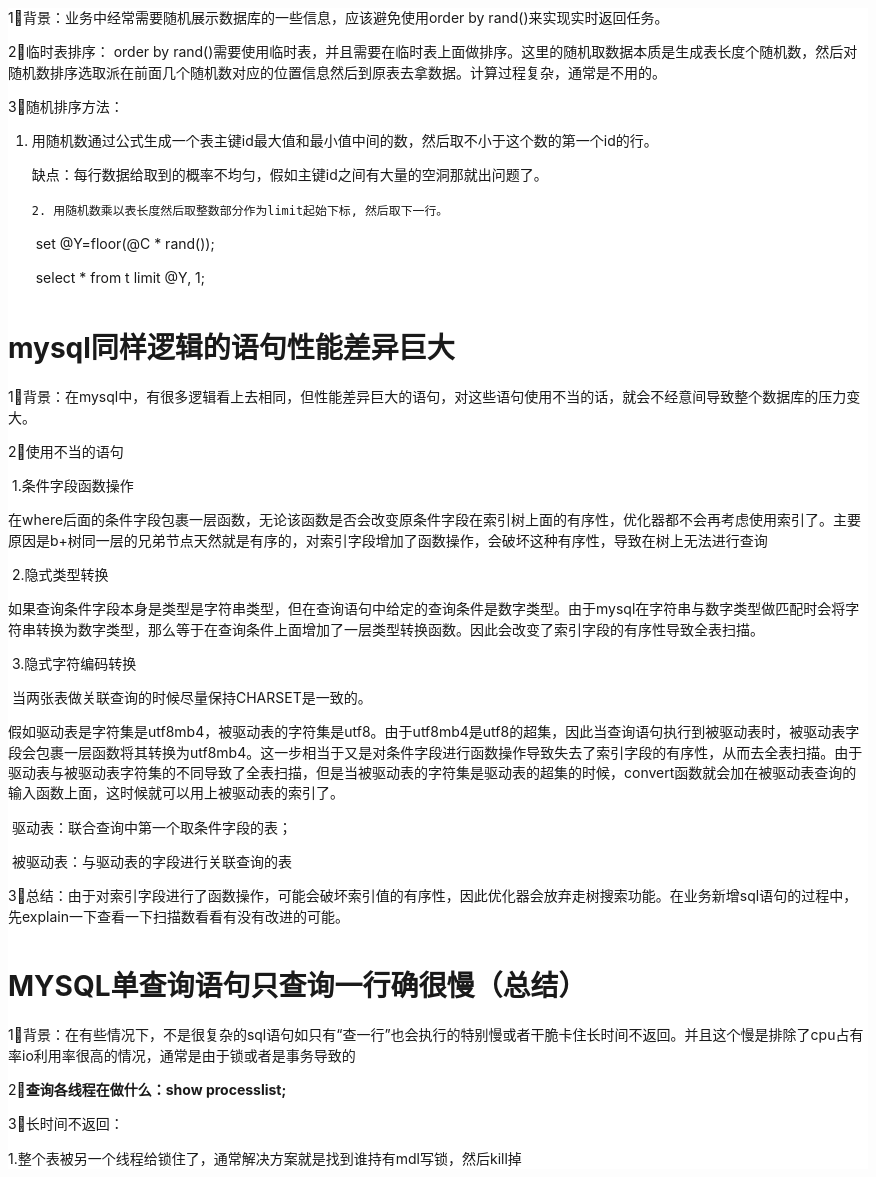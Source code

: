 1⃣️背景：业务中经常需要随机展示数据库的一些信息，应该避免使用order by rand()来实现实时返回任务。

2⃣️临时表排序： order by rand()需要使用临时表，并且需要在临时表上面做排序。这里的随机取数据本质是生成表长度个随机数，然后对随机数排序选取派在前面几个随机数对应的位置信息然后到原表去拿数据。计算过程复杂，通常是不用的。

3⃣️随机排序方法：

   1. 用随机数通过公式生成一个表主键id最大值和最小值中间的数，然后取不小于这个数的第一个id的行。

      ​    缺点：每行数据给取到的概率不均匀，假如主键id之间有大量的空洞那就出问题了。

          2. 用随机数乘以表长度然后取整数部分作为limit起始下标, 然后取下一行。

        ​                    set @Y=floor(@C * rand());

        ​                    select * from t limit @Y, 1;



# mysql同样逻辑的语句性能差异巨大

1⃣️背景：在mysql中，有很多逻辑看上去相同，但性能差异巨大的语句，对这些语句使用不当的话，就会不经意间导致整个数据库的压力变大。

2⃣️使用不当的语句     

​     1.条件字段函数操作

​           在where后面的条件字段包裹一层函数，无论该函数是否会改变原条件字段在索引树上面的有序性，优化器都不会再考虑使用索引了。主要原因是b+树同一层的兄弟节点天然就是有序的，对索引字段增加了函数操作，会破坏这种有序性，导致在树上无法进行查询

​     2.隐式类型转换

​           如果查询条件字段本身是类型是字符串类型，但在查询语句中给定的查询条件是数字类型。由于mysql在字符串与数字类型做匹配时会将字符串转换为数字类型，那么等于在查询条件上面增加了一层类型转换函数。因此会改变了索引字段的有序性导致全表扫描。

​     3.隐式字符编码转换

​           当两张表做关联查询的时候尽量保持CHARSET是一致的。

​           假如驱动表是字符集是utf8mb4，被驱动表的字符集是utf8。由于utf8mb4是utf8的超集，因此当查询语句执行到被驱动表时，被驱动表字段会包裹一层函数将其转换为utf8mb4。这一步相当于又是对条件字段进行函数操作导致失去了索引字段的有序性，从而去全表扫描。由于驱动表与被驱动表字符集的不同导致了全表扫描，但是当被驱动表的字符集是驱动表的超集的时候，convert函数就会加在被驱动表查询的输入函数上面，这时候就可以用上被驱动表的索引了。

​           驱动表：联合查询中第一个取条件字段的表； 

​           被驱动表：与驱动表的字段进行关联查询的表

3⃣️总结：由于对索引字段进行了函数操作，可能会破坏索引值的有序性，因此优化器会放弃走树搜索功能。在业务新增sql语句的过程中，先explain一下查看一下扫描数看看有没有改进的可能。



# MYSQL单查询语句只查询一行确很慢（总结）

1⃣️背景：在有些情况下，不是很复杂的sql语句如只有“查一行”也会执行的特别慢或者干脆卡住长时间不返回。并且这个慢是排除了cpu占有率io利用率很高的情况，通常是由于锁或者是事务导致的

2⃣️**查询各线程在做什么：show processlist;**

3⃣️长时间不返回：

​     1.整个表被另一个线程给锁住了，通常解决方案就是找到谁持有mdl写锁，然后kill掉
